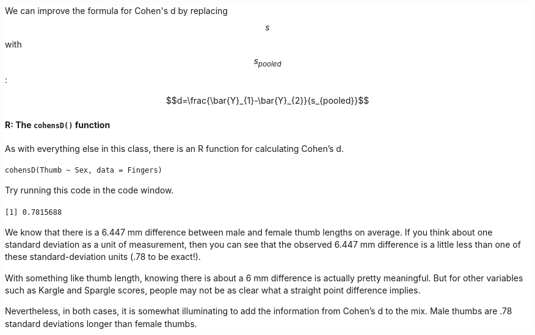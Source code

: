 We can improve the formula for Cohen's d by replacing $$s$$ with $$s_{pooled}$$:

$$d=\frac{\bar{Y}_{1}-\bar{Y}_{2}}{s_{pooled}}$$

#### R: The ```cohensD()``` function

As with everything else in this class, there is an R function for calculating Cohen’s d.

```
cohensD(Thumb ~ Sex, data = Fingers) 
```

Try running this code in the code window. 

<p><iframe data-type="datacamp" id="ch7-15" style="border: 0px #ffffff none;" src="https://uclatall.github.io/czi-stats-course/data-camp/chapter-7/ch7-15.html" width="100%" height="350" ></iframe></p> 

```
[1] 0.7815688
``` 

<iframe data-type="learnosity" id="Ch7_Cohen_1"  src="https://coursekata.org/learnosity/preview/Ch7_Cohen_1" width="100%" height="450"></iframe> 

We know that there is a 6.447 mm difference between male and female thumb lengths on average. If you think about one standard deviation as a unit of measurement, then you can see that the observed 6.447 mm difference is a little less than one of these standard-deviation units (.78 to be exact!). 

With something like thumb length, knowing there is about a 6 mm difference is actually pretty meaningful. But for other variables such as Kargle and Spargle scores, people may not be as clear what a straight point difference implies. 

Nevertheless, in both cases, it is somewhat illuminating to add the information from Cohen’s d to the mix. Male thumbs are .78 standard deviations longer than female thumbs.  

<iframe data-type="learnosity" id="Ch7_Cohen_2"  src="https://coursekata.org/learnosity/preview/Ch7_Cohen_2" width="100%" height="450"></iframe>

<iframe data-type="vimeo" id="379319240" width="640" height="360" src="https://player.vimeo.com/video/379319240" frameborder="0" allow="autoplay; fullscreen" allowfullscreen></iframe>

<p><iframe data-type="learnosity" id="Ch7_Cohen_3"  src="https://coursekata.org/learnosity/preview/Ch7_Cohen_3" width="100%" height="600"></iframe></p>
